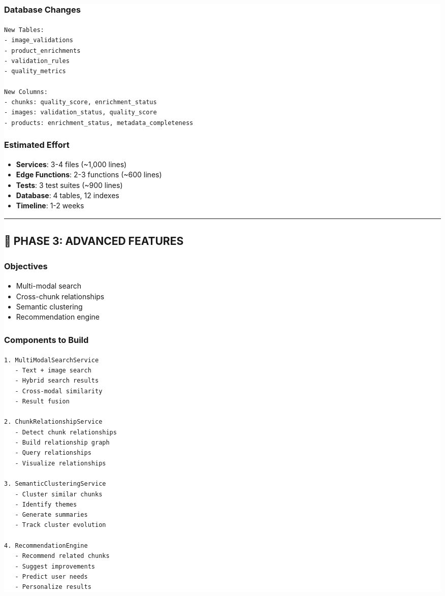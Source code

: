 ### Database Changes
```
New Tables:
- image_validations
- product_enrichments
- validation_rules
- quality_metrics

New Columns:
- chunks: quality_score, enrichment_status
- images: validation_status, quality_score
- products: enrichment_status, metadata_completeness
```

### Estimated Effort
- **Services**: 3-4 files (~1,000 lines)
- **Edge Functions**: 2-3 functions (~600 lines)
- **Tests**: 3 test suites (~900 lines)
- **Database**: 4 tables, 12 indexes
- **Timeline**: 1-2 weeks

---

## 🔄 PHASE 3: ADVANCED FEATURES

### Objectives
- Multi-modal search
- Cross-chunk relationships
- Semantic clustering
- Recommendation engine

### Components to Build
```
1. MultiModalSearchService
   - Text + image search
   - Hybrid search results
   - Cross-modal similarity
   - Result fusion

2. ChunkRelationshipService
   - Detect chunk relationships
   - Build relationship graph
   - Query relationships
   - Visualize relationships

3. SemanticClusteringService
   - Cluster similar chunks
   - Identify themes
   - Generate summaries
   - Track cluster evolution

4. RecommendationEngine
   - Recommend related chunks
   - Suggest improvements
   - Predict user needs
   - Personalize results
```
